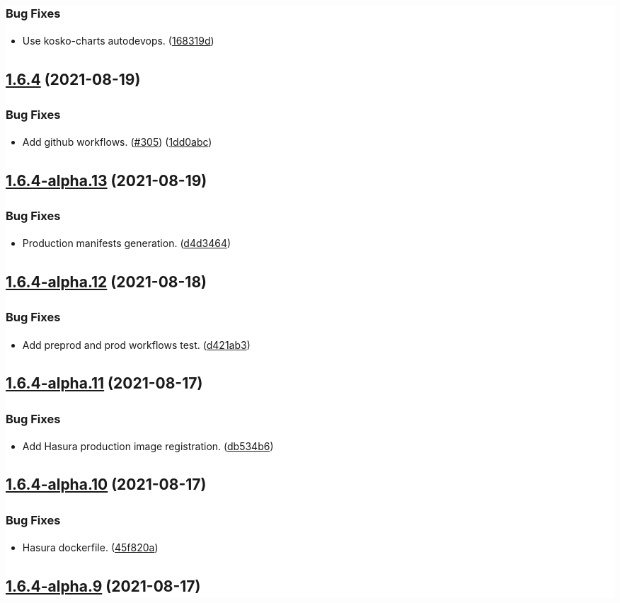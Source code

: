 
### Bug Fixes

* Use kosko-charts autodevops. ([168319d](https://github.com/SocialGouv/carnets/commit/168319dc5dcfb7a68da4f3e7b2ac5763dfd90045))

## [1.6.4](https://github.com/SocialGouv/carnets/compare/v1.6.3...v1.6.4) (2021-08-19)


### Bug Fixes

* Add github workflows. ([#305](https://github.com/SocialGouv/carnets/issues/305)) ([1dd0abc](https://github.com/SocialGouv/carnets/commit/1dd0abc57db2d59b692cdcebe720ea82ad19961f))

## [1.6.4-alpha.13](https://github.com/SocialGouv/carnets/compare/v1.6.4-alpha.12...v1.6.4-alpha.13) (2021-08-19)


### Bug Fixes

* Production manifests generation. ([d4d3464](https://github.com/SocialGouv/carnets/commit/d4d34648adc65e3fa3a27a55f916887c6cf3c35b))

## [1.6.4-alpha.12](https://github.com/SocialGouv/carnets/compare/v1.6.4-alpha.11...v1.6.4-alpha.12) (2021-08-18)


### Bug Fixes

* Add preprod and prod workflows test. ([d421ab3](https://github.com/SocialGouv/carnets/commit/d421ab3bf0409d62117bd9cb9035543d7cdb0f38))

## [1.6.4-alpha.11](https://github.com/SocialGouv/carnets/compare/v1.6.4-alpha.10...v1.6.4-alpha.11) (2021-08-17)


### Bug Fixes

* Add Hasura production image registration. ([db534b6](https://github.com/SocialGouv/carnets/commit/db534b6d7e84ff8d67337298ec5c2e8788d9a38f))

## [1.6.4-alpha.10](https://github.com/SocialGouv/carnets/compare/v1.6.4-alpha.9...v1.6.4-alpha.10) (2021-08-17)


### Bug Fixes

* Hasura dockerfile. ([45f820a](https://github.com/SocialGouv/carnets/commit/45f820a9a8d8448080159c13f7bf04a125fe5c5c))

## [1.6.4-alpha.9](https://github.com/SocialGouv/carnets/compare/v1.6.4-alpha.8...v1.6.4-alpha.9) (2021-08-17)
